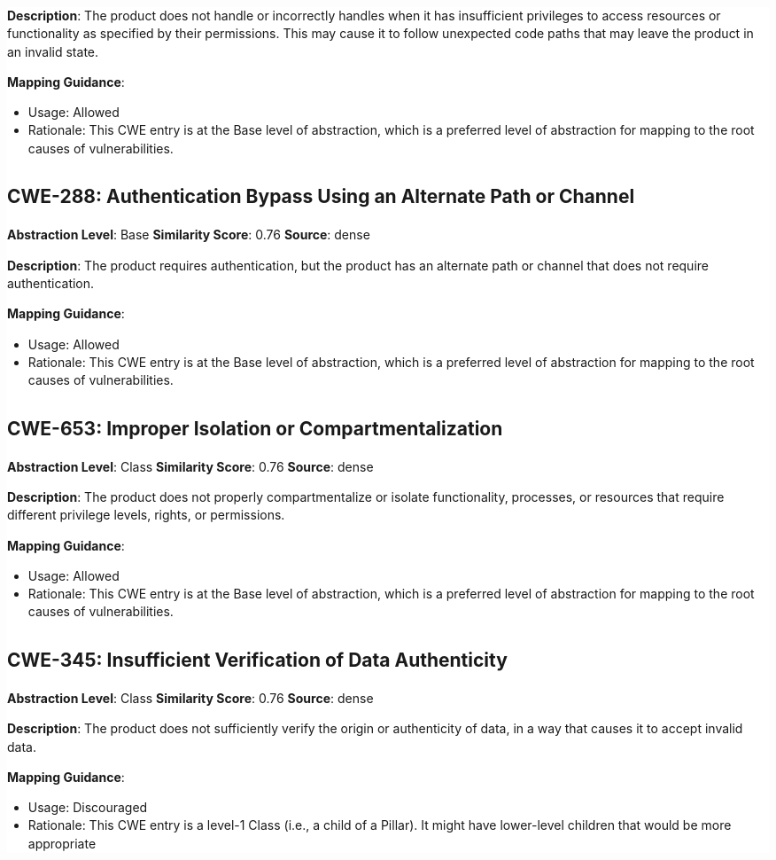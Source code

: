 **Description**:
The product does not handle or incorrectly handles when it has insufficient privileges to access resources or functionality as specified by their permissions. This may cause it to follow unexpected code paths that may leave the product in an invalid state.

**Mapping Guidance**:
- Usage: Allowed
- Rationale: This CWE entry is at the Base level of abstraction, which is a preferred level of abstraction for mapping to the root causes of vulnerabilities.

## CWE-288: Authentication Bypass Using an Alternate Path or Channel
**Abstraction Level**: Base
**Similarity Score**: 0.76
**Source**: dense

**Description**:
The product requires authentication, but the product has an alternate path or channel that does not require authentication.

**Mapping Guidance**:
- Usage: Allowed
- Rationale: This CWE entry is at the Base level of abstraction, which is a preferred level of abstraction for mapping to the root causes of vulnerabilities.

## CWE-653: Improper Isolation or Compartmentalization
**Abstraction Level**: Class
**Similarity Score**: 0.76
**Source**: dense

**Description**:
The product does not properly compartmentalize or isolate functionality, processes, or resources that require different privilege levels, rights, or permissions.

**Mapping Guidance**:
- Usage: Allowed
- Rationale: This CWE entry is at the Base level of abstraction, which is a preferred level of abstraction for mapping to the root causes of vulnerabilities.

## CWE-345: Insufficient Verification of Data Authenticity
**Abstraction Level**: Class
**Similarity Score**: 0.76
**Source**: dense

**Description**:
The product does not sufficiently verify the origin or authenticity of data, in a way that causes it to accept invalid data.

**Mapping Guidance**:
- Usage: Discouraged
- Rationale: This CWE entry is a level-1 Class (i.e., a child of a Pillar). It might have lower-level children that would be more appropriate
